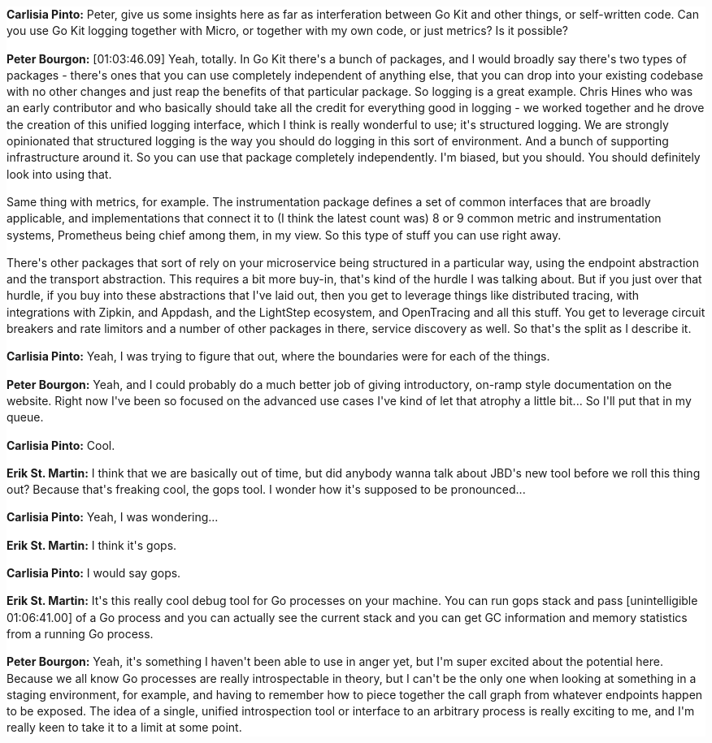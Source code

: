 **Carlisia Pinto:** Peter, give us some insights here as far as interferation between Go Kit and other things, or self-written code. Can you use Go Kit logging together with Micro, or together with my own code, or just metrics? Is it possible?

**Peter Bourgon:** \[01:03:46.09\] Yeah, totally. In Go Kit there's a bunch of packages, and I would broadly say there's two types of packages - there's ones that you can use completely independent of anything else, that you can drop into your existing codebase with no other changes and just reap the benefits of that particular package. So logging is a great example. Chris Hines who was an early contributor and who basically should take all the credit for everything good in logging - we worked together and he drove the creation of this unified logging interface, which I think is really wonderful to use; it's structured logging. We are strongly opinionated that structured logging is the way you should do logging in this sort of environment. And a bunch of supporting infrastructure around it. So you can use that package completely independently. I'm biased, but you should. You should definitely look into using that.

Same thing with metrics, for example. The instrumentation package defines a set of common interfaces that are broadly applicable, and implementations that connect it to (I think the latest count was) 8 or 9 common metric and instrumentation systems, Prometheus being chief among them, in my view. So this type of stuff you can use right away.

There's other packages that sort of rely on your microservice being structured in a particular way, using the endpoint abstraction and the transport abstraction. This requires a bit more buy-in, that's kind of the hurdle I was talking about. But if you just over that hurdle, if you buy into these abstractions that I've laid out, then you get to leverage things like distributed tracing, with integrations with Zipkin, and Appdash, and the LightStep ecosystem, and OpenTracing and all this stuff. You get to leverage circuit breakers and rate limitors and a number of other packages in there, service discovery as well. So that's the split as I describe it.

**Carlisia Pinto:** Yeah, I was trying to figure that out, where the boundaries were for each of the things.

**Peter Bourgon:** Yeah, and I could probably do a much better job of giving introductory, on-ramp style documentation on the website. Right now I've been so focused on the advanced use cases I've kind of let that atrophy a little bit... So I'll put that in my queue.

**Carlisia Pinto:** Cool.

**Erik St. Martin:** I think that we are basically out of time, but did anybody wanna talk about JBD's new tool before we roll this thing out? Because that's freaking cool, the gops tool. I wonder how it's supposed to be pronounced...

**Carlisia Pinto:** Yeah, I was wondering...

**Erik St. Martin:** I think it's gops.

**Carlisia Pinto:** I would say gops.

**Erik St. Martin:** It's this really cool debug tool for Go processes on your machine. You can run gops stack and pass \[unintelligible 01:06:41.00\] of a Go process and you can actually see the current stack and you can get GC information and memory statistics from a running Go process.

**Peter Bourgon:** Yeah, it's something I haven't been able to use in anger yet, but I'm super excited about the potential here. Because we all know Go processes are really introspectable in theory, but I can't be the only one when looking at something in a staging environment, for example, and having to remember how to piece together the call graph from whatever endpoints happen to be exposed. The idea of a single, unified introspection tool or interface to an arbitrary process is really exciting to me, and I'm really keen to take it to a limit at some point.
